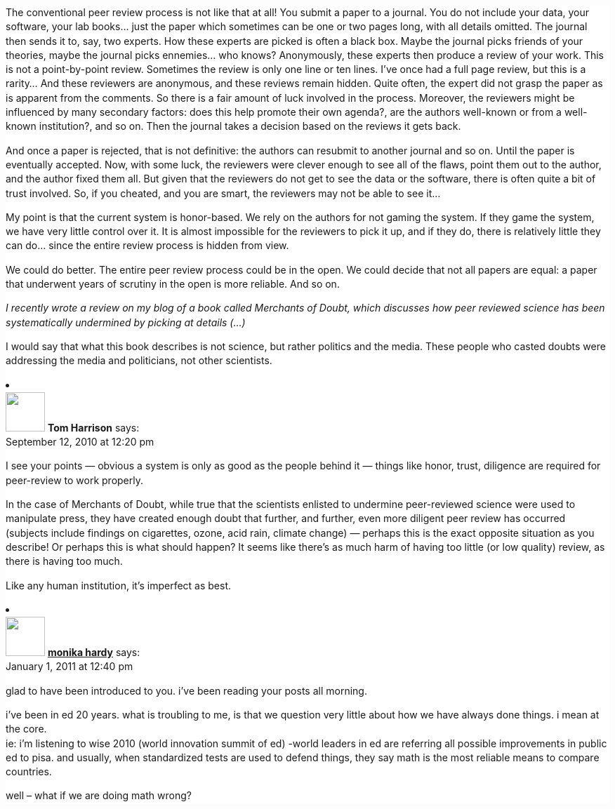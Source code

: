 <p>The conventional peer review process is not like that at all! You submit a paper to a journal. You do not include your data, your software, your lab books&#8230; just the paper which sometimes can be one or two pages long, with all details omitted. The journal then sends it to, say, two experts. How these experts are picked is often a black box. Maybe the journal picks friends of your theories, maybe the journal picks ennemies&#8230; who knows? Anonymously, these experts then produce a review of your work. This is not a point-by-point review. Sometimes the review is only one line or ten lines. I&rsquo;ve once had a full page review, but this is a rarity&#8230; And these reviewers are anonymous, and these reviews remain hidden. Quite often, the expert did not grasp the paper as is apparent from the comments. So there is a fair amount of luck involved in the process. Moreover, the reviewers might be influenced by many secondary factors: does this help promote their own agenda?, are the authors well-known or from a well-known institution?, and so on. Then the journal takes a decision based on the reviews it gets back.</p>
<p>And once a paper is rejected, that is not definitive: the authors can resubmit to another journal and so on. Until the paper is eventually accepted. Now, with some luck, the reviewers were clever enough to see all of the flaws, point them out to the author, and the author fixed them all. But given that the reviewers do not get to see the data or the software, there is often quite a bit of trust involved. So, if you cheated, and you are smart, the reviewers may not be able to see it&#8230;</p>
<p>My point is that the current system is honor-based. We rely on the authors for not gaming the system. If they game the system, we have very little control over it. It is almost impossible for the reviewers to pick it up, and if they do, there is relatively little they can do&#8230; since the entire review process is hidden from view.</p>
<p>We could do better. The entire peer review process could be in the open. We could decide that not all papers are equal: a paper that underwent years of scrutiny in the open is more reliable. And so on.</p>
<p><em>I recently wrote a review on my blog of a book called Merchants of Doubt, which discusses how peer reviewed science has been systematically undermined by picking at details (&#8230;)</em></p>
<p>I would say that what this book describes is not science, but rather politics and the media. These people who casted doubts were addressing the media and politicians, not other scientists.</p>
</div>
</li>
<li id="comment-53801" class="comment even thread-even depth-1">
<div class="comment-author vcard">
<img alt src="https://secure.gravatar.com/avatar/28f2ed7821f4d6b079fc214bbdf31c54?s=56&#038;d=mm&#038;r=g" srcset="https://secure.gravatar.com/avatar/28f2ed7821f4d6b079fc214bbdf31c54?s=112&#038;d=mm&#038;r=g 2x" class="avatar avatar-56 photo" height="56" width="56" loading="lazy" decoding="async" /> <b class="fn">Tom Harrison</b> <span class="says">says:</span> </div>
<div class="comment-metadata"><time datetime="2010-09-12T12:20:55+00:00">September 12, 2010 at 12:20 pm</time></a> </div>
<div class="comment-content">
<p>I see your points &#8212; obvious a system is only as good as the people behind it &#8212; things like honor, trust, diligence are required for peer-review to work properly. </p>
<p>In the case of Merchants of Doubt, while true that the scientists enlisted to undermine peer-reviewed science were used to manipulate press, they have created enough doubt that further, and further, even more diligent peer review has occurred (subjects include findings on cigarettes, ozone, acid rain, climate change) &#8212; perhaps this is the exact opposite situation as you describe! Or perhaps this is what should happen? It seems like there&rsquo;s as much harm of having too little (or low quality) review, as there is having too much. </p>
<p>Like any human institution, it&rsquo;s imperfect as best.</p>
</div>
</li>
<li id="comment-54068" class="comment odd alt thread-odd thread-alt depth-1">
<div class="comment-author vcard">
<img alt src="https://secure.gravatar.com/avatar/b4c0fb79695cfc1f3eca367d7f751443?s=56&#038;d=mm&#038;r=g" srcset="https://secure.gravatar.com/avatar/b4c0fb79695cfc1f3eca367d7f751443?s=112&#038;d=mm&#038;r=g 2x" class="avatar avatar-56 photo" height="56" width="56" loading="lazy" decoding="async" /> <b class="fn"><a href="http://redefineschool.com/" class="url" rel="ugc external nofollow">monika hardy</a></b> <span class="says">says:</span> </div>
<div class="comment-metadata"><time datetime="2011-01-01T12:40:41+00:00">January 1, 2011 at 12:40 pm</time></a> </div>
<div class="comment-content">
<p>glad to have been introduced to you. i&rsquo;ve been reading your posts all morning.</p>
<p>i&rsquo;ve been in ed 20 years. what is troubling to me, is that we question very little about how we have always done things. i mean at the core.<br/>
ie: i&rsquo;m listening to wise 2010 (world innovation summit of ed) -world leaders in ed are referring all possible improvements in public ed to pisa. and usually, when standardized tests are used to defend things, they say math is the most reliable means to compare countries.</p>
<p>well &#8211; what if we are doing math wrong?<br/>